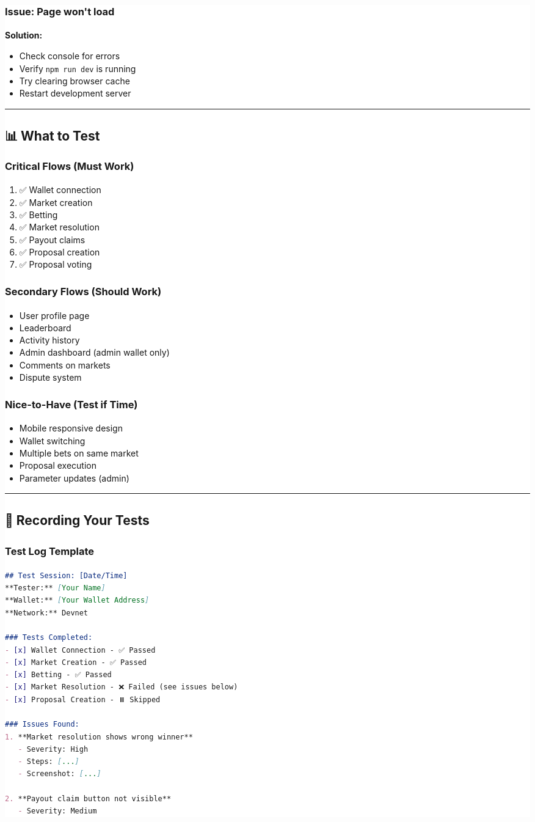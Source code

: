 ### Issue: Page won't load
**Solution:**
- Check console for errors
- Verify `npm run dev` is running
- Try clearing browser cache
- Restart development server

---

## 📊 What to Test

### Critical Flows (Must Work)
1. ✅ Wallet connection
2. ✅ Market creation
3. ✅ Betting
4. ✅ Market resolution
5. ✅ Payout claims
6. ✅ Proposal creation
7. ✅ Proposal voting

### Secondary Flows (Should Work)
- User profile page
- Leaderboard
- Activity history
- Admin dashboard (admin wallet only)
- Comments on markets
- Dispute system

### Nice-to-Have (Test if Time)
- Mobile responsive design
- Wallet switching
- Multiple bets on same market
- Proposal execution
- Parameter updates (admin)

---

## 📝 Recording Your Tests

### Test Log Template

```markdown
## Test Session: [Date/Time]
**Tester:** [Your Name]
**Wallet:** [Your Wallet Address]
**Network:** Devnet

### Tests Completed:
- [x] Wallet Connection - ✅ Passed
- [x] Market Creation - ✅ Passed
- [x] Betting - ✅ Passed
- [x] Market Resolution - ❌ Failed (see issues below)
- [x] Proposal Creation - ⏸️ Skipped

### Issues Found:
1. **Market resolution shows wrong winner**
   - Severity: High
   - Steps: [...]
   - Screenshot: [...]

2. **Payout claim button not visible**
   - Severity: Medium
```